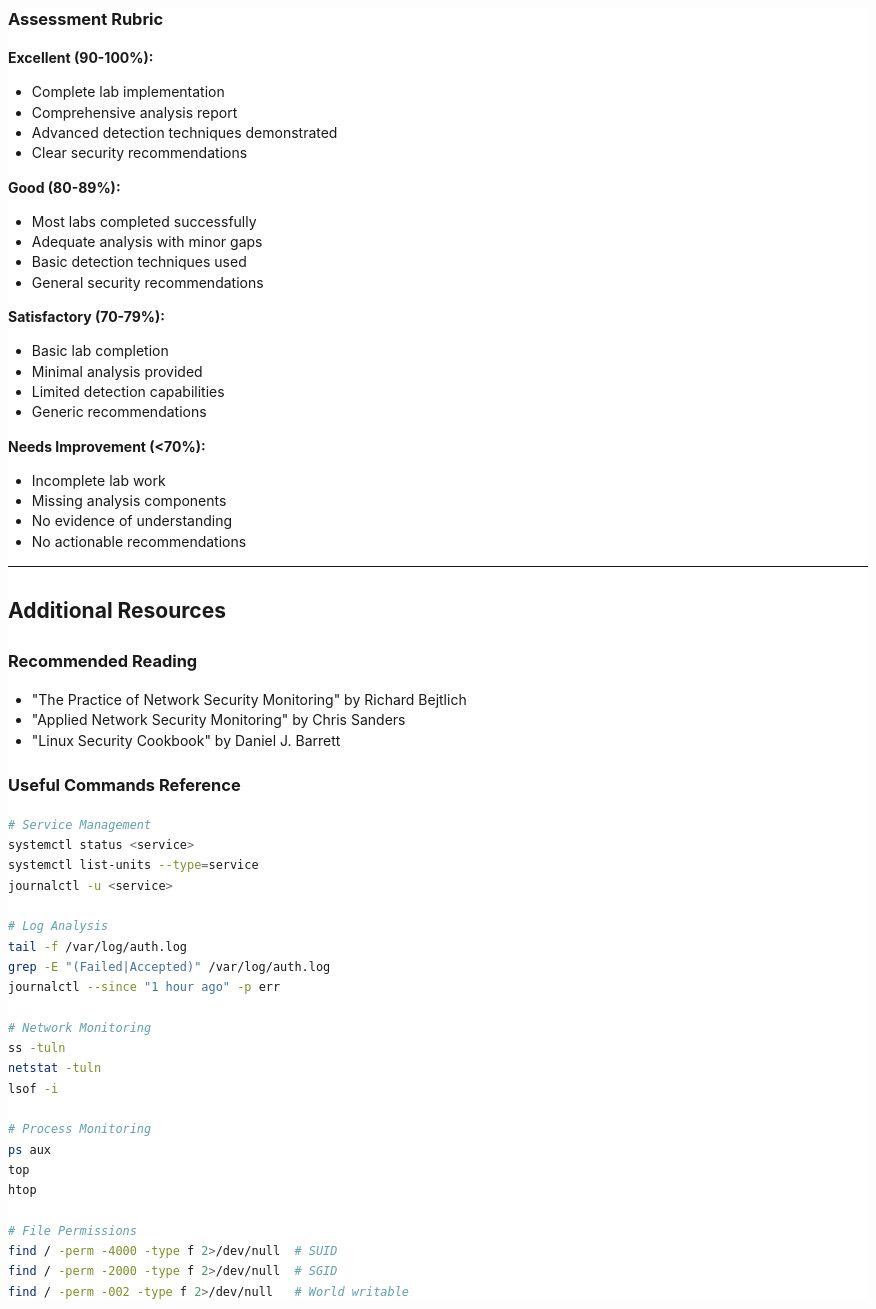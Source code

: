 ### Assessment Rubric

**Excellent (90-100%):**

- Complete lab implementation
- Comprehensive analysis report
- Advanced detection techniques demonstrated
- Clear security recommendations

**Good (80-89%):**

- Most labs completed successfully
- Adequate analysis with minor gaps
- Basic detection techniques used
- General security recommendations

**Satisfactory (70-79%):**

- Basic lab completion
- Minimal analysis provided
- Limited detection capabilities
- Generic recommendations

**Needs Improvement (<70%):**

- Incomplete lab work
- Missing analysis components
- No evidence of understanding
- No actionable recommendations

---

## Additional Resources

### Recommended Reading

- "The Practice of Network Security Monitoring" by Richard Bejtlich
- "Applied Network Security Monitoring" by Chris Sanders
- "Linux Security Cookbook" by Daniel J. Barrett

### Useful Commands Reference

```bash
# Service Management
systemctl status <service>
systemctl list-units --type=service
journalctl -u <service>

# Log Analysis
tail -f /var/log/auth.log
grep -E "(Failed|Accepted)" /var/log/auth.log
journalctl --since "1 hour ago" -p err

# Network Monitoring
ss -tuln
netstat -tuln
lsof -i

# Process Monitoring
ps aux
top
htop

# File Permissions
find / -perm -4000 -type f 2>/dev/null  # SUID
find / -perm -2000 -type f 2>/dev/null  # SGID
find / -perm -002 -type f 2>/dev/null   # World writable
```